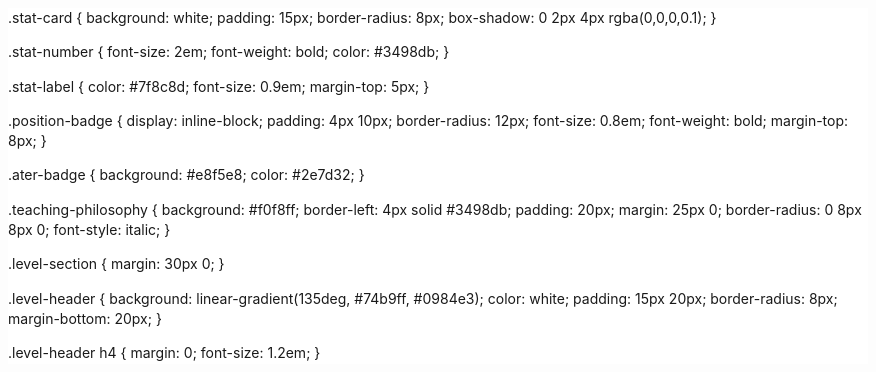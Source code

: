 .stat-card {
  background: white;
  padding: 15px;
  border-radius: 8px;
  box-shadow: 0 2px 4px rgba(0,0,0,0.1);
}

.stat-number {
  font-size: 2em;
  font-weight: bold;
  color: #3498db;
}

.stat-label {
  color: #7f8c8d;
  font-size: 0.9em;
  margin-top: 5px;
}

.position-badge {
  display: inline-block;
  padding: 4px 10px;
  border-radius: 12px;
  font-size: 0.8em;
  font-weight: bold;
  margin-top: 8px;
}

.ater-badge {
  background: #e8f5e8;
  color: #2e7d32;
}

.teaching-philosophy {
  background: #f0f8ff;
  border-left: 4px solid #3498db;
  padding: 20px;
  margin: 25px 0;
  border-radius: 0 8px 8px 0;
  font-style: italic;
}

.level-section {
  margin: 30px 0;
}

.level-header {
  background: linear-gradient(135deg, #74b9ff, #0984e3);
  color: white;
  padding: 15px 20px;
  border-radius: 8px;
  margin-bottom: 20px;
}

.level-header h4 {
  margin: 0;
  font-size: 1.2em;
}
